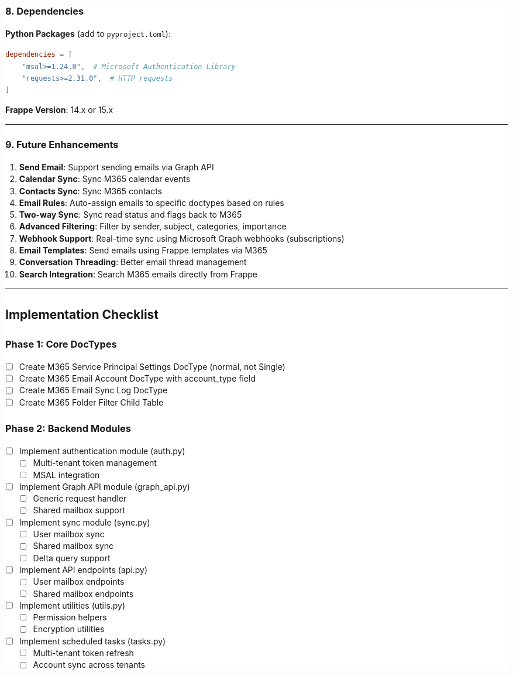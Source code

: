 
### 8. Dependencies

**Python Packages** (add to `pyproject.toml`):
```toml
dependencies = [
    "msal>=1.24.0",  # Microsoft Authentication Library
    "requests>=2.31.0",  # HTTP requests
]
```

**Frappe Version**: 14.x or 15.x

---

### 9. Future Enhancements

1. **Send Email**: Support sending emails via Graph API
2. **Calendar Sync**: Sync M365 calendar events
3. **Contacts Sync**: Sync M365 contacts
4. **Email Rules**: Auto-assign emails to specific doctypes based on rules
5. **Two-way Sync**: Sync read status and flags back to M365
6. **Advanced Filtering**: Filter by sender, subject, categories, importance
7. **Webhook Support**: Real-time sync using Microsoft Graph webhooks (subscriptions)
8. **Email Templates**: Send emails using Frappe templates via M365
9. **Conversation Threading**: Better email thread management
10. **Search Integration**: Search M365 emails directly from Frappe

---

## Implementation Checklist

### Phase 1: Core DocTypes
- [ ] Create M365 Service Principal Settings DocType (normal, not Single)
- [ ] Create M365 Email Account DocType with account_type field
- [ ] Create M365 Email Sync Log DocType
- [ ] Create M365 Folder Filter Child Table

### Phase 2: Backend Modules
- [ ] Implement authentication module (auth.py)
  - [ ] Multi-tenant token management
  - [ ] MSAL integration
- [ ] Implement Graph API module (graph_api.py)
  - [ ] Generic request handler
  - [ ] Shared mailbox support
- [ ] Implement sync module (sync.py)
  - [ ] User mailbox sync
  - [ ] Shared mailbox sync
  - [ ] Delta query support
- [ ] Implement API endpoints (api.py)
  - [ ] User mailbox endpoints
  - [ ] Shared mailbox endpoints
- [ ] Implement utilities (utils.py)
  - [ ] Permission helpers
  - [ ] Encryption utilities
- [ ] Implement scheduled tasks (tasks.py)
  - [ ] Multi-tenant token refresh
  - [ ] Account sync across tenants
